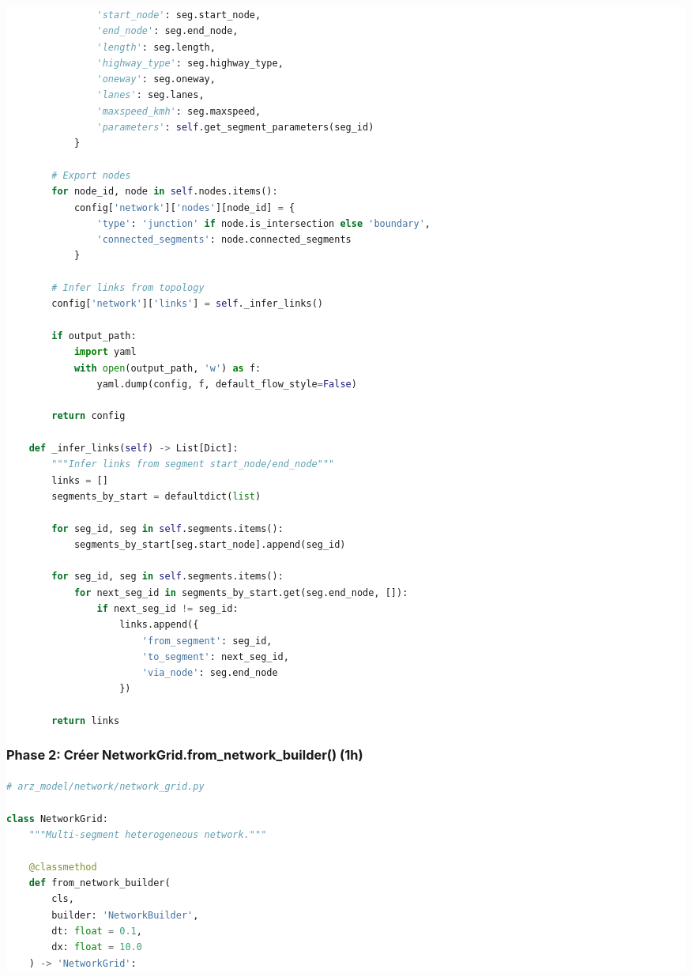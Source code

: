 ```python
                'start_node': seg.start_node,
                'end_node': seg.end_node,
                'length': seg.length,
                'highway_type': seg.highway_type,
                'oneway': seg.oneway,
                'lanes': seg.lanes,
                'maxspeed_kmh': seg.maxspeed,
                'parameters': self.get_segment_parameters(seg_id)
            }
        
        # Export nodes
        for node_id, node in self.nodes.items():
            config['network']['nodes'][node_id] = {
                'type': 'junction' if node.is_intersection else 'boundary',
                'connected_segments': node.connected_segments
            }
        
        # Infer links from topology
        config['network']['links'] = self._infer_links()
        
        if output_path:
            import yaml
            with open(output_path, 'w') as f:
                yaml.dump(config, f, default_flow_style=False)
        
        return config
    
    def _infer_links(self) -> List[Dict]:
        """Infer links from segment start_node/end_node"""
        links = []
        segments_by_start = defaultdict(list)
        
        for seg_id, seg in self.segments.items():
            segments_by_start[seg.start_node].append(seg_id)
        
        for seg_id, seg in self.segments.items():
            for next_seg_id in segments_by_start.get(seg.end_node, []):
                if next_seg_id != seg_id:
                    links.append({
                        'from_segment': seg_id,
                        'to_segment': next_seg_id,
                        'via_node': seg.end_node
                    })
        
        return links
```

### **Phase 2: Créer NetworkGrid.from_network_builder() (1h)**

```python
# arz_model/network/network_grid.py

class NetworkGrid:
    """Multi-segment heterogeneous network."""
    
    @classmethod
    def from_network_builder(
        cls,
        builder: 'NetworkBuilder',
        dt: float = 0.1,
        dx: float = 10.0
    ) -> 'NetworkGrid':
```